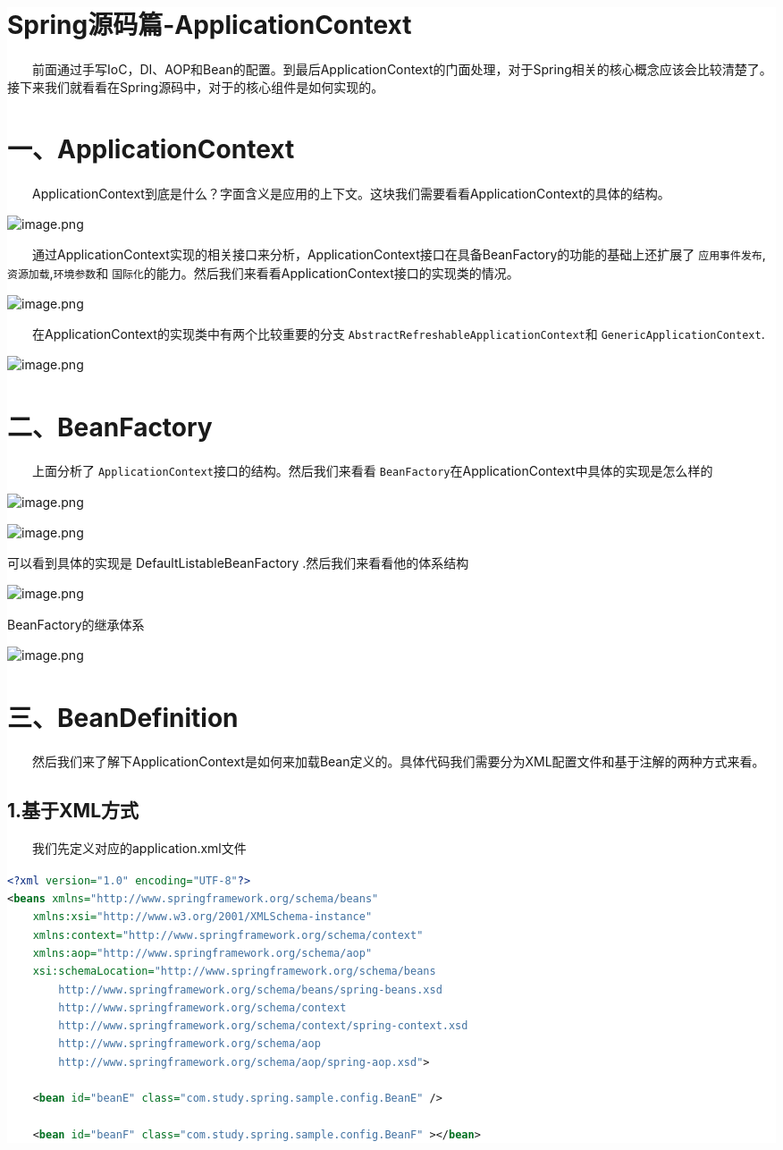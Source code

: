 # Spring源码篇-ApplicationContext

&emsp;&emsp;前面通过手写IoC，DI、AOP和Bean的配置。到最后ApplicationContext的门面处理，对于Spring相关的核心概念应该会比较清楚了。接下来我们就看看在Spring源码中，对于的核心组件是如何实现的。

# 一、ApplicationContext

&emsp;&emsp;ApplicationContext到底是什么？字面含义是应用的上下文。这块我们需要看看ApplicationContext的具体的结构。

![image.png](https://fynotefile.oss-cn-zhangjiakou.aliyuncs.com/fynote/fyfile/1462/1662614737047/2073d4d4cf364fce80bf25926f431a50.png)

&emsp;&emsp;通过ApplicationContext实现的相关接口来分析，ApplicationContext接口在具备BeanFactory的功能的基础上还扩展了 `应用事件发布`,`资源加载`,`环境参数`和 `国际化`的能力。然后我们来看看ApplicationContext接口的实现类的情况。

![image.png](https://fynotefile.oss-cn-zhangjiakou.aliyuncs.com/fynote/fyfile/1462/1662614737047/5c6a9bd5d8fd471b825197fcb17efe5f.png)

&emsp;&emsp;在ApplicationContext的实现类中有两个比较重要的分支 `AbstractRefreshableApplicationContext`和 `GenericApplicationContext`.

![image.png](https://fynotefile.oss-cn-zhangjiakou.aliyuncs.com/fynote/fyfile/1462/1662614737047/c5121e3a0e414a2295959361d15886a2.png)

# 二、BeanFactory

&emsp;&emsp;上面分析了 `ApplicationContext`接口的结构。然后我们来看看 `BeanFactory`在ApplicationContext中具体的实现是怎么样的

![image.png](https://fynotefile.oss-cn-zhangjiakou.aliyuncs.com/fynote/fyfile/1462/1662614737047/6901d78727684f83a703421b851ed606.png)

![image.png](https://fynotefile.oss-cn-zhangjiakou.aliyuncs.com/fynote/fyfile/1462/1662614737047/896721ac8ec14822a6ca13840f5c36bc.png)

可以看到具体的实现是 DefaultListableBeanFactory .然后我们来看看他的体系结构

![image.png](https://fynotefile.oss-cn-zhangjiakou.aliyuncs.com/fynote/fyfile/1462/1662614737047/9a10e19545d34e419bc3d369ccc7158e.png)

BeanFactory的继承体系

![image.png](https://fynotefile.oss-cn-zhangjiakou.aliyuncs.com/fynote/fyfile/1462/1662614737047/5c929a82079444d292c6ed13d4ca640e.png)

# 三、BeanDefinition

&emsp;&emsp;然后我们来了解下ApplicationContext是如何来加载Bean定义的。具体代码我们需要分为XML配置文件和基于注解的两种方式来看。

## 1.基于XML方式

&emsp;&emsp;我们先定义对应的application.xml文件

```xml
<?xml version="1.0" encoding="UTF-8"?>
<beans xmlns="http://www.springframework.org/schema/beans"
    xmlns:xsi="http://www.w3.org/2001/XMLSchema-instance"
    xmlns:context="http://www.springframework.org/schema/context"
    xmlns:aop="http://www.springframework.org/schema/aop"
    xsi:schemaLocation="http://www.springframework.org/schema/beans
        http://www.springframework.org/schema/beans/spring-beans.xsd
        http://www.springframework.org/schema/context
        http://www.springframework.org/schema/context/spring-context.xsd
        http://www.springframework.org/schema/aop
        http://www.springframework.org/schema/aop/spring-aop.xsd">

	<bean id="beanE" class="com.study.spring.sample.config.BeanE" />

	<bean id="beanF" class="com.study.spring.sample.config.BeanF" ></bean>
```